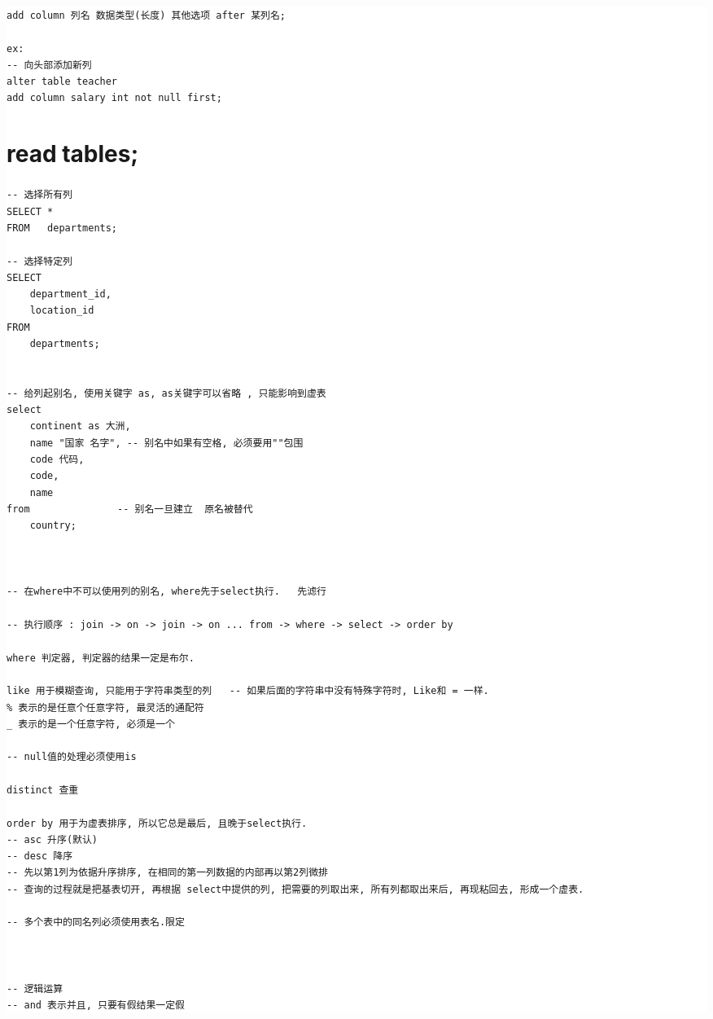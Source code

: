 ```mysql
add column 列名 数据类型(长度) 其他选项 after 某列名;

ex:
-- 向头部添加新列
alter table teacher 
add column salary int not null first;

```

# read tables;

```mysql
-- 选择所有列
SELECT *
FROM   departments;

-- 选择特定列 
SELECT 
	department_id, 
	location_id
FROM   
	departments;
	

-- 给列起别名, 使用关键字 as, as关键字可以省略 , 只能影响到虚表   
select 
	continent as 大洲,
	name "国家 名字", -- 别名中如果有空格, 必须要用""包围
	code 代码,
	code,
	name
from               -- 别名一旦建立  原名被替代
	country;


	
-- 在where中不可以使用列的别名, where先于select执行.	先滤行

-- 执行顺序 : join -> on -> join -> on ... from -> where -> select -> order by 

where 判定器, 判定器的结果一定是布尔.

like 用于模糊查询, 只能用于字符串类型的列   -- 如果后面的字符串中没有特殊字符时, Like和 = 一样.
% 表示的是任意个任意字符, 最灵活的通配符
_ 表示的是一个任意字符, 必须是一个

-- null值的处理必须使用is 

distinct 查重

order by 用于为虚表排序, 所以它总是最后, 且晚于select执行.
-- asc 升序(默认)
-- desc 降序
-- 先以第1列为依据升序排序, 在相同的第一列数据的内部再以第2列微排 
-- 查询的过程就是把基表切开, 再根据 select中提供的列, 把需要的列取出来, 所有列都取出来后, 再现粘回去, 形成一个虚表.

-- 多个表中的同名列必须使用表名.限定 



-- 逻辑运算 
-- and 表示并且, 只要有假结果一定假
```